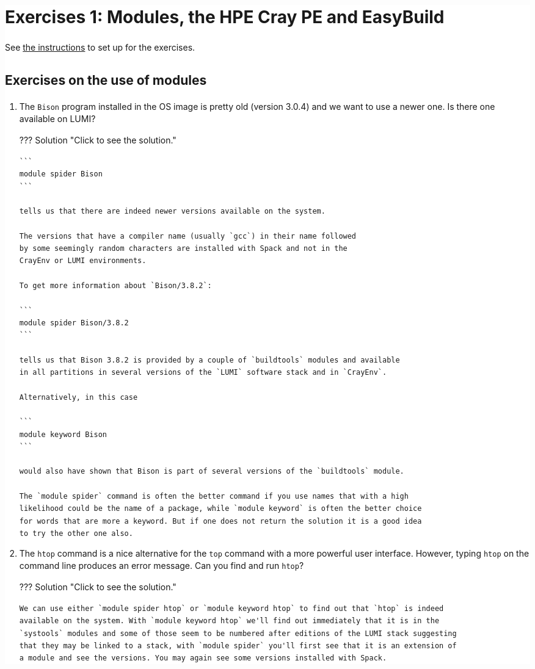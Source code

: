 # Exercises 1: Modules, the HPE Cray PE and EasyBuild

See [the instructions](index.md#setting-up-for-the-exercises)
to set up for the exercises.

## Exercises on the use of modules

1.  The `Bison` program installed in the OS image is pretty old (version 3.0.4) and
    we want to use a newer one. Is there one available on LUMI?

    ??? Solution "Click to see the solution."

        ```
        module spider Bison
        ```

        tells us that there are indeed newer versions available on the system. 

        The versions that have a compiler name (usually `gcc`) in their name followed
        by some seemingly random characters are installed with Spack and not in the
        CrayEnv or LUMI environments.

        To get more information about `Bison/3.8.2`: 

        ```
        module spider Bison/3.8.2
        ```

        tells us that Bison 3.8.2 is provided by a couple of `buildtools` modules and available
        in all partitions in several versions of the `LUMI` software stack and in `CrayEnv`.

        Alternatively, in this case

        ```
        module keyword Bison
        ```

        would also have shown that Bison is part of several versions of the `buildtools` module.

        The `module spider` command is often the better command if you use names that with a high 
        likelihood could be the name of a package, while `module keyword` is often the better choice
        for words that are more a keyword. But if one does not return the solution it is a good idea 
        to try the other one also.

2.  The `htop` command is a nice alternative for the `top` command with a more powerful user interface.
    However, typing `htop` on the command line produces an error message. Can you find and run `htop`?

    ??? Solution "Click to see the solution."

        We can use either `module spider htop` or `module keyword htop` to find out that `htop` is indeed
        available on the system. With `module keyword htop` we'll find out immediately that it is in the 
        `systools` modules and some of those seem to be numbered after editions of the LUMI stack suggesting
        that they may be linked to a stack, with `module spider` you'll first see that it is an extension of
        a module and see the versions. You may again see some versions installed with Spack.
